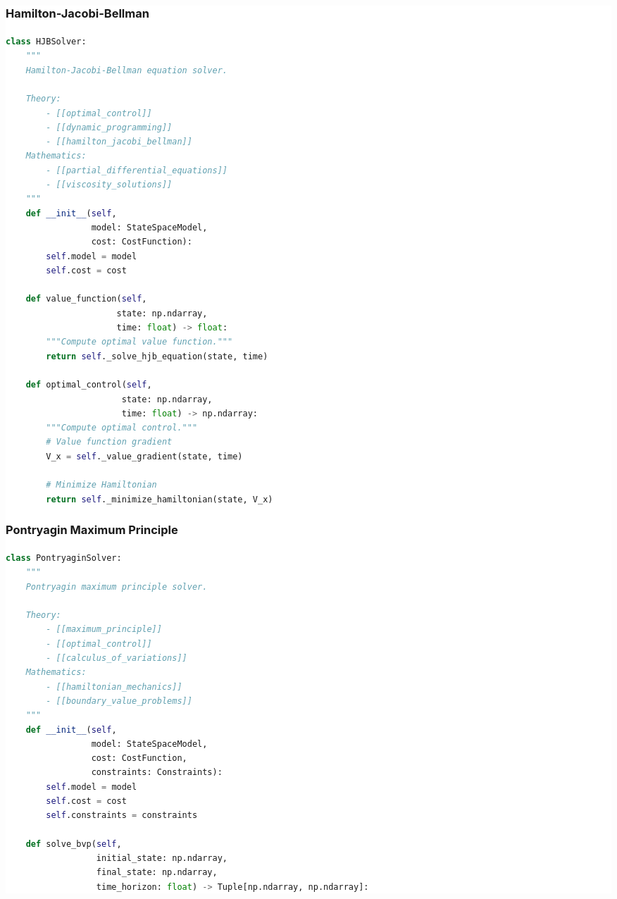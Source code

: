 ### Hamilton-Jacobi-Bellman
```python
class HJBSolver:
    """
    Hamilton-Jacobi-Bellman equation solver.
    
    Theory:
        - [[optimal_control]]
        - [[dynamic_programming]]
        - [[hamilton_jacobi_bellman]]
    Mathematics:
        - [[partial_differential_equations]]
        - [[viscosity_solutions]]
    """
    def __init__(self,
                 model: StateSpaceModel,
                 cost: CostFunction):
        self.model = model
        self.cost = cost
        
    def value_function(self,
                      state: np.ndarray,
                      time: float) -> float:
        """Compute optimal value function."""
        return self._solve_hjb_equation(state, time)
    
    def optimal_control(self,
                       state: np.ndarray,
                       time: float) -> np.ndarray:
        """Compute optimal control."""
        # Value function gradient
        V_x = self._value_gradient(state, time)
        
        # Minimize Hamiltonian
        return self._minimize_hamiltonian(state, V_x)
```

### Pontryagin Maximum Principle
```python
class PontryaginSolver:
    """
    Pontryagin maximum principle solver.
    
    Theory:
        - [[maximum_principle]]
        - [[optimal_control]]
        - [[calculus_of_variations]]
    Mathematics:
        - [[hamiltonian_mechanics]]
        - [[boundary_value_problems]]
    """
    def __init__(self,
                 model: StateSpaceModel,
                 cost: CostFunction,
                 constraints: Constraints):
        self.model = model
        self.cost = cost
        self.constraints = constraints
        
    def solve_bvp(self,
                  initial_state: np.ndarray,
                  final_state: np.ndarray,
                  time_horizon: float) -> Tuple[np.ndarray, np.ndarray]:
```